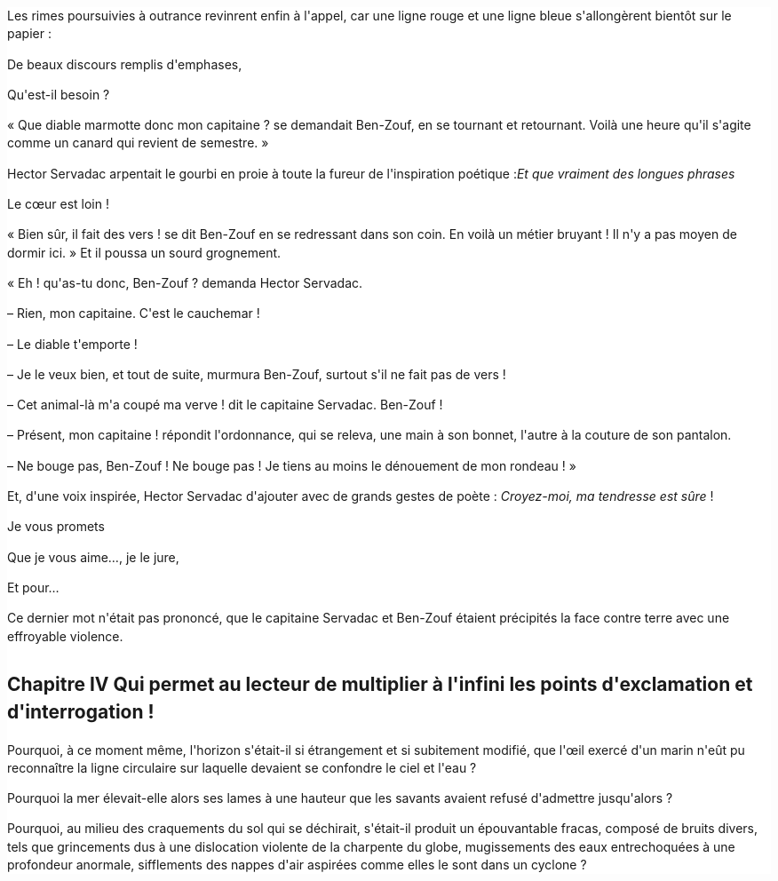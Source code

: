 Les rimes poursuivies à outrance revinrent enfin à l'appel, car une ligne rouge et une ligne bleue s'allongèrent bientôt sur le papier :

De beaux discours remplis d'emphases,

Qu'est-il besoin ?

« Que diable marmotte donc mon capitaine ? se demandait Ben-Zouf, en se tournant et retournant. Voilà une heure qu'il s'agite comme un canard qui revient de semestre. »

Hector Servadac arpentait le gourbi en proie à toute la fureur de l'inspiration poétique :*Et que vraiment des longues phrases*

Le cœur est loin !

« Bien sûr, il fait des vers ! se dit Ben-Zouf en se redressant dans son coin. En voilà un métier bruyant ! Il n'y a pas moyen de dormir ici. » Et il poussa un sourd grognement.

« Eh ! qu'as-tu donc, Ben-Zouf ? demanda Hector Servadac.

– Rien, mon capitaine. C'est le cauchemar !

– Le diable t'emporte !

– Je le veux bien, et tout de suite, murmura Ben-Zouf, surtout s'il ne fait pas de vers !

– Cet animal-là m'a coupé ma verve ! dit le capitaine Servadac. Ben-Zouf !

– Présent, mon capitaine ! répondit l'ordonnance, qui se releva, une main à son bonnet, l'autre à la couture de son pantalon.

– Ne bouge pas, Ben-Zouf ! Ne bouge pas ! Je tiens au moins le dénouement de mon rondeau ! »

Et, d'une voix inspirée, Hector Servadac d'ajouter avec de grands gestes de poète : *Croyez-moi, ma tendresse est sûre* !

Je vous promets

Que je vous aime…, je le jure,

Et pour…

Ce dernier mot n'était pas prononcé, que le capitaine Servadac et Ben-Zouf étaient précipités la face contre terre avec une effroyable violence.


## Chapitre IV Qui permet au lecteur de multiplier à l'infini les points d'exclamation et d'interrogation !

Pourquoi, à ce moment même, l'horizon s'était-il si étrangement et si subitement modifié, que l'œil exercé d'un marin n'eût pu reconnaître la ligne circulaire sur laquelle devaient se confondre le ciel et l'eau ?

Pourquoi la mer élevait-elle alors ses lames à une hauteur que les savants avaient refusé d'admettre jusqu'alors ?

Pourquoi, au milieu des craquements du sol qui se déchirait, s'était-il produit un épouvantable fracas, composé de bruits divers, tels que grincements dus à une dislocation violente de la charpente du globe, mugissements des eaux entrechoquées à une profondeur anormale, sifflements des nappes d'air aspirées comme elles le sont dans un cyclone ?
